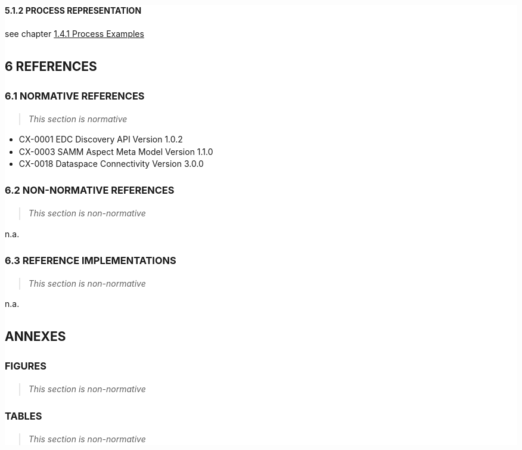 #### 5.1.2 PROCESS REPRESENTATION

see chapter [1.4.1 Process Examples](#141-process-examples)

## 6 REFERENCES

### 6.1 NORMATIVE REFERENCES

> *This section is* *normative*

- CX-0001 EDC Discovery API Version 1.0.2
- CX-0003 SAMM Aspect Meta Model Version 1.1.0
- CX-0018 Dataspace Connectivity Version 3.0.0

### 6.2 NON-NORMATIVE REFERENCES

> *This section is non-normative*

n.a.

### 6.3 REFERENCE IMPLEMENTATIONS

> *This section is non-normative*

n.a.

## ANNEXES

### FIGURES

> *This section is non-normative*

### TABLES

> *This section is non-normative*
